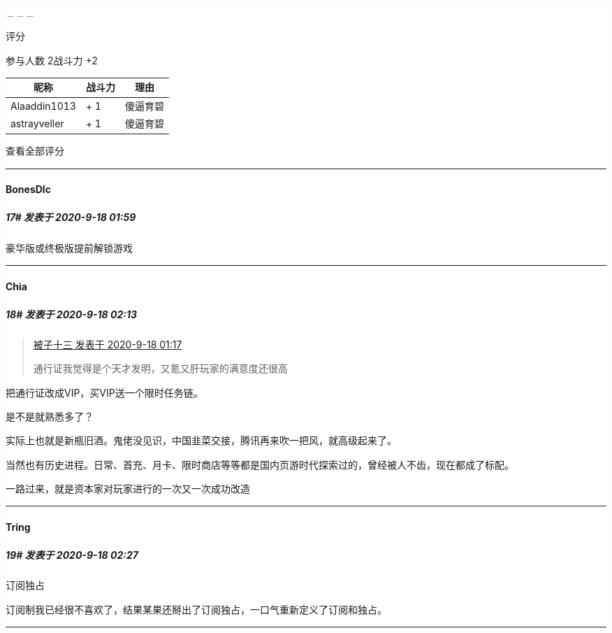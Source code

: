 ﹍﹍﹍

评分


 参与人数 2战斗力 +2

|昵称|战斗力|理由|
|----|---|---|
| Alaaddin1013| + 1|傻逼育碧|
| astrayveller| + 1|傻逼育碧|


查看全部评分


-----

####  BonesDlc  
##### 17#       发表于 2020-9-18 01:59


豪华版或终极版提前解锁游戏


-----

####  Chia  
##### 18#       发表于 2020-9-18 02:13


<blockquote><a href="httphttps://bbs.saraba1st.com/2b/forum.php?mod=redirect&amp;goto=findpost&amp;pid=48772419&amp;ptid=1960478" target="_blank">被子十三 发表于 2020-9-18 01:17</a>

通行证我觉得是个天才发明，又氪又肝玩家的满意度还很高</blockquote>
把通行证改成VIP，买VIP送一个限时任务链。

是不是就熟悉多了？


实际上也就是新瓶旧酒。鬼佬没见识，中国韭菜交接，腾讯再来吹一把风，就高级起来了。


当然也有历史进程。日常、首充、月卡、限时商店等等都是国内页游时代探索过的，曾经被人不齿，现在都成了标配。

一路过来，就是资本家对玩家进行的一次又一次成功改造


-----

####  Tring  
##### 19#       发表于 2020-9-18 02:27


订阅独占


订阅制我已经很不喜欢了，结果某果还掰出了订阅独占，一口气重新定义了订阅和独占。


-----
